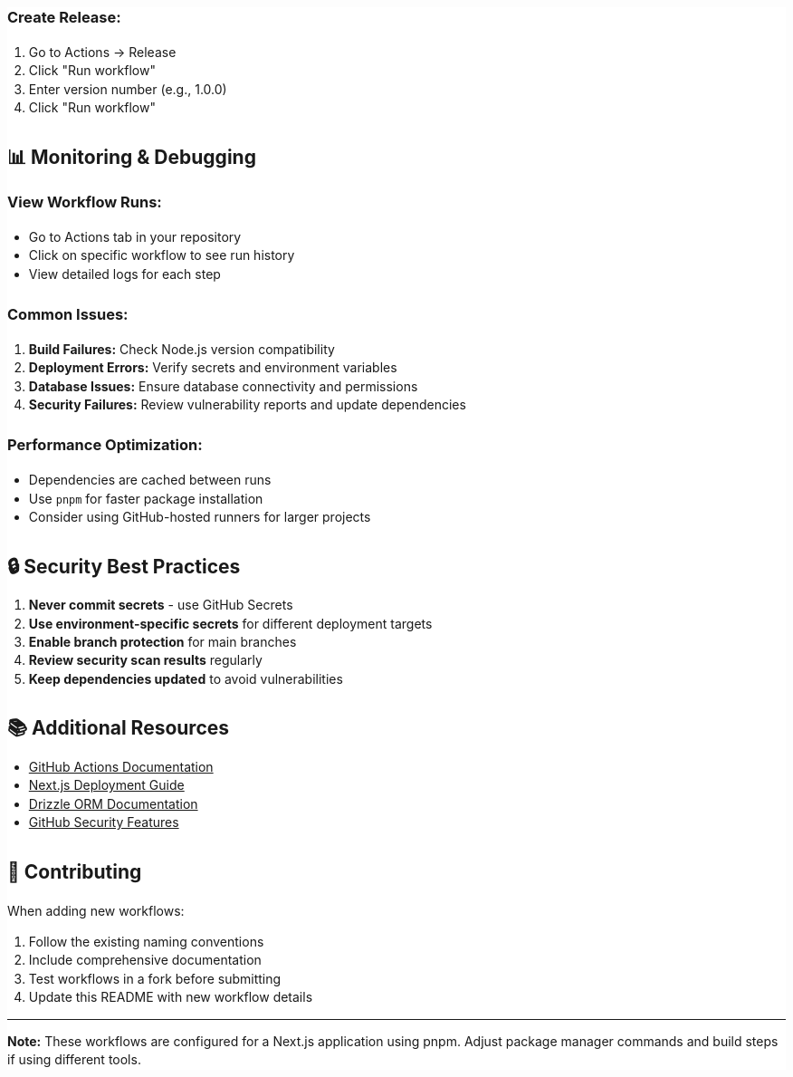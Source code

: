 ### **Create Release:**
1. Go to Actions → Release
2. Click "Run workflow"
3. Enter version number (e.g., 1.0.0)
4. Click "Run workflow"

## 📊 Monitoring & Debugging

### **View Workflow Runs:**
- Go to Actions tab in your repository
- Click on specific workflow to see run history
- View detailed logs for each step

### **Common Issues:**
1. **Build Failures:** Check Node.js version compatibility
2. **Deployment Errors:** Verify secrets and environment variables
3. **Database Issues:** Ensure database connectivity and permissions
4. **Security Failures:** Review vulnerability reports and update dependencies

### **Performance Optimization:**
- Dependencies are cached between runs
- Use `pnpm` for faster package installation
- Consider using GitHub-hosted runners for larger projects

## 🔒 Security Best Practices

1. **Never commit secrets** - use GitHub Secrets
2. **Use environment-specific secrets** for different deployment targets
3. **Enable branch protection** for main branches
4. **Review security scan results** regularly
5. **Keep dependencies updated** to avoid vulnerabilities

## 📚 Additional Resources

- [GitHub Actions Documentation](https://docs.github.com/en/actions)
- [Next.js Deployment Guide](https://nextjs.org/docs/deployment)
- [Drizzle ORM Documentation](https://orm.drizzle.team/)
- [GitHub Security Features](https://docs.github.com/en/github/getting-started-with-github/learning-about-github/about-github-advanced-security)

## 🤝 Contributing

When adding new workflows:
1. Follow the existing naming conventions
2. Include comprehensive documentation
3. Test workflows in a fork before submitting
4. Update this README with new workflow details

---

**Note:** These workflows are configured for a Next.js application using pnpm. Adjust package manager commands and build steps if using different tools.